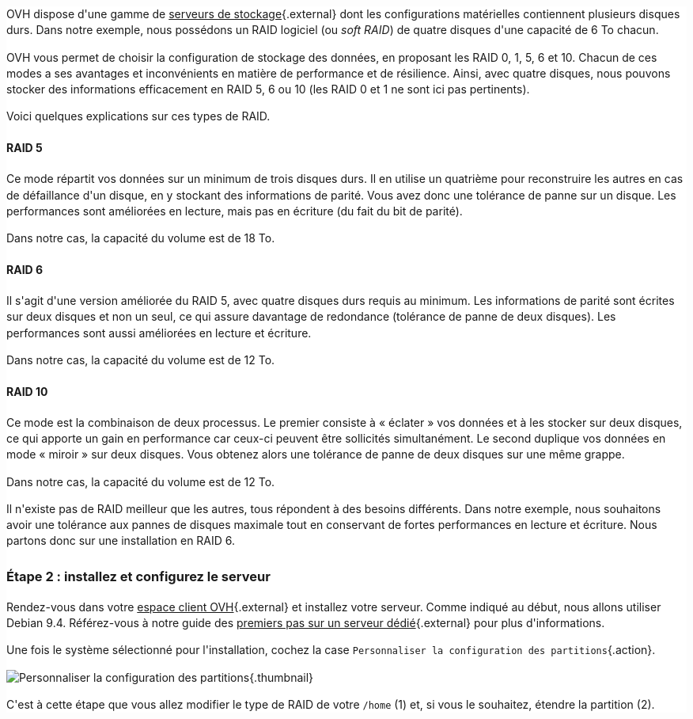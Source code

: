 OVH dispose d'une gamme de [serveurs de stockage](https://www.ovhcloud.com/fr/bare-metal/storage/){.external} dont les configurations matérielles contiennent plusieurs disques durs. Dans notre exemple, nous possédons un RAID logiciel (ou _soft RAID_) de quatre disques d'une capacité de 6 To chacun.

OVH vous permet de choisir la configuration de stockage des données, en proposant les RAID 0, 1, 5, 6 et 10. Chacun de ces modes a ses avantages et inconvénients en matière de performance et de résilience. Ainsi, avec quatre disques, nous pouvons stocker des informations efficacement en RAID 5, 6 ou 10 (les RAID 0 et 1 ne sont ici pas pertinents).

Voici quelques explications sur ces types de RAID.

#### RAID 5

Ce mode répartit vos données sur un minimum de trois disques durs. Il en utilise un quatrième pour reconstruire les autres en cas de défaillance d'un disque, en y stockant des informations de parité. Vous avez donc une tolérance de panne sur un disque. Les performances sont améliorées en lecture, mais pas en écriture (du fait du bit de parité).

Dans notre cas, la capacité du volume est de 18 To.

#### RAID 6

Il s'agit d'une version améliorée du RAID 5, avec quatre disques durs requis au minimum. Les informations de parité sont écrites sur deux disques et non un seul, ce qui assure davantage de redondance (tolérance de panne de deux disques). Les performances sont aussi améliorées en lecture et écriture.

Dans notre cas, la capacité du volume est de 12 To.

#### RAID 10

Ce mode est la combinaison de deux processus. Le premier consiste à « éclater » vos données et à les stocker sur deux disques, ce qui apporte un gain en performance car ceux-ci peuvent être sollicités simultanément. Le second duplique vos données en mode « miroir » sur deux disques. Vous obtenez alors une tolérance de panne de deux disques sur une même grappe.

Dans notre cas, la capacité du volume est de 12 To.

Il n'existe pas de RAID meilleur que les autres, tous répondent à des besoins différents. Dans notre exemple, nous souhaitons avoir une tolérance aux pannes de disques maximale tout en conservant de fortes performances en lecture et écriture. Nous partons donc sur une installation en RAID 6.


### Étape 2 : installez et configurez le serveur

Rendez-vous dans votre [espace client OVH](https://www.ovh.com/auth/?action=gotomanager&from=https://www.ovh.com/fr/&ovhSubsidiary=fr){.external} et installez votre serveur. Comme indiqué au début, nous allons utiliser Debian 9.4. Référez-vous à notre guide des [premiers pas sur un serveur dédié](https://docs.ovh.com/fr/dedicated/premiers-pas-serveur-dedie/#installation-ou-reinstallation-de-votre-serveur-dedie_1){.external} pour plus d'informations.

Une fois le système sélectionné pour l'installation, cochez la case `Personnaliser la configuration des partitions`{.action}.

![Personnaliser la configuration des partitions](images/partition_customization.png){.thumbnail}

C'est à cette étape que vous allez modifier le type de RAID de votre `/home` (1) et, si vous le souhaitez, étendre la partition (2).
